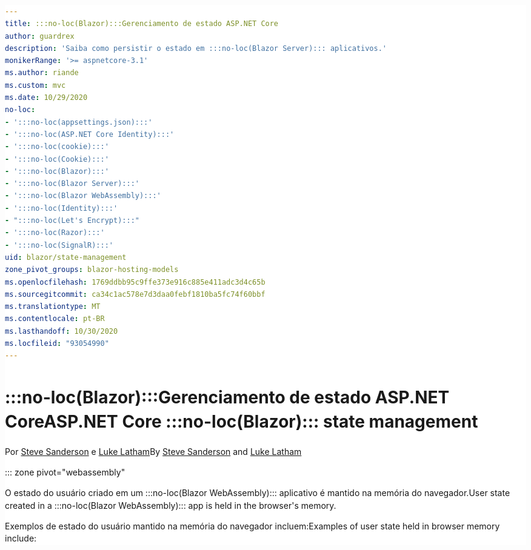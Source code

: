 ```yaml
---
title: :::no-loc(Blazor):::Gerenciamento de estado ASP.NET Core
author: guardrex
description: 'Saiba como persistir o estado em :::no-loc(Blazor Server)::: aplicativos.'
monikerRange: '>= aspnetcore-3.1'
ms.author: riande
ms.custom: mvc
ms.date: 10/29/2020
no-loc:
- ':::no-loc(appsettings.json):::'
- ':::no-loc(ASP.NET Core Identity):::'
- ':::no-loc(cookie):::'
- ':::no-loc(Cookie):::'
- ':::no-loc(Blazor):::'
- ':::no-loc(Blazor Server):::'
- ':::no-loc(Blazor WebAssembly):::'
- ':::no-loc(Identity):::'
- ":::no-loc(Let's Encrypt):::"
- ':::no-loc(Razor):::'
- ':::no-loc(SignalR):::'
uid: blazor/state-management
zone_pivot_groups: blazor-hosting-models
ms.openlocfilehash: 1769ddbb95c9ffe373e916c885e411adc3d4c65b
ms.sourcegitcommit: ca34c1ac578e7d3daa0febf1810ba5fc74f60bbf
ms.translationtype: MT
ms.contentlocale: pt-BR
ms.lasthandoff: 10/30/2020
ms.locfileid: "93054990"
---
```

# <a name="aspnet-core-no-locblazor-state-management"></a><span data-ttu-id="a90f5-103">:::no-loc(Blazor):::Gerenciamento de estado ASP.NET Core</span><span class="sxs-lookup"><span data-stu-id="a90f5-103">ASP.NET Core :::no-loc(Blazor)::: state management</span></span>

<span data-ttu-id="a90f5-104">Por [Steve Sanderson](https://github.com/SteveSandersonMS) e [Luke Latham](https://github.com/guardrex)</span><span class="sxs-lookup"><span data-stu-id="a90f5-104">By [Steve Sanderson](https://github.com/SteveSandersonMS) and [Luke Latham](https://github.com/guardrex)</span></span>

::: zone pivot="webassembly"

<span data-ttu-id="a90f5-105">O estado do usuário criado em um :::no-loc(Blazor WebAssembly)::: aplicativo é mantido na memória do navegador.</span><span class="sxs-lookup"><span data-stu-id="a90f5-105">User state created in a :::no-loc(Blazor WebAssembly)::: app is held in the browser's memory.</span></span>

<span data-ttu-id="a90f5-106">Exemplos de estado do usuário mantido na memória do navegador incluem:</span><span class="sxs-lookup"><span data-stu-id="a90f5-106">Examples of user state held in browser memory include:</span></span>
